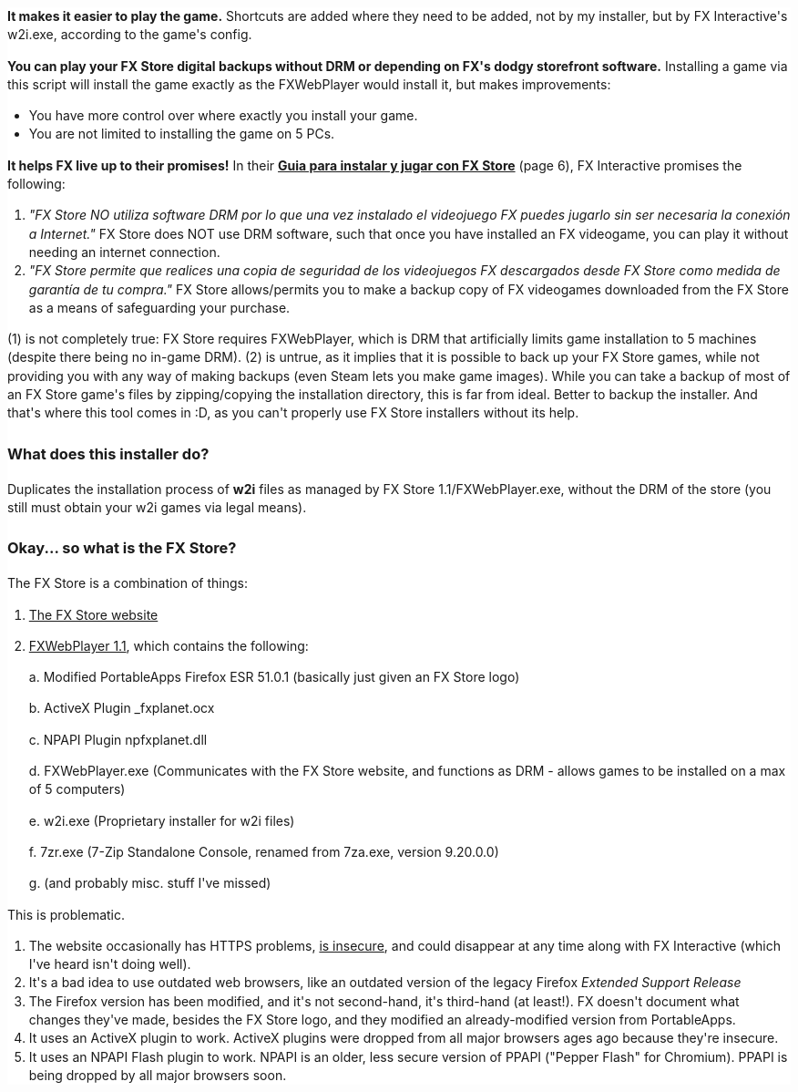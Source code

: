 **It makes it easier to play the game.** Shortcuts are added where they need to be added, not by my installer, but by FX Interactive's w2i.exe, according to the game's config.

**You can play your FX Store digital backups without DRM or depending on FX's dodgy storefront software.** Installing a game via this script will install the game exactly as the FXWebPlayer would install it, but makes improvements: 
 - You have more control over where exactly you install your game.
 - You are not limited to installing the game on 5 PCs.
 
**It helps FX live up to their promises!** In their [**Guia para instalar y jugar con FX Store**](https://juegos.fxinteractive.com/download/Guia_para_instalar_y_jugar_con_FX_Store.pdf) (page 6), FX Interactive promises the following:
 1. *"FX Store NO utiliza software DRM por lo que una vez instalado el videojuego FX puedes jugarlo sin ser necesaria la conexión a Internet."* FX Store does NOT use DRM software, such that once you have installed an FX videogame, you can play it without needing an internet connection.
 2. *"FX Store permite que realices una copia de seguridad de los videojuegos FX descargados desde FX Store como medida de garantía de tu compra."* FX Store allows/permits you to make a backup copy of FX videogames downloaded from the FX Store as a means of safeguarding your purchase.
 
(1) is not completely true: FX Store requires FXWebPlayer, which is DRM that artificially limits game installation to 5 machines (despite there being no in-game DRM). (2) is untrue, as it implies that it is possible to back up your FX Store games, while not providing you with any way of making backups (even Steam lets you make game images). While you can take a backup of most of an FX Store game's files by zipping/copying the installation directory, this is far from ideal. Better to backup the installer. And that's where this tool comes in :D, as you can't properly use FX Store installers without its help.
 
### What does this installer do?
Duplicates the installation process of **w2i** files as managed by FX Store 1.1/FXWebPlayer.exe, without the DRM of the store (you still must obtain your w2i games via legal means).

### Okay... so what is the FX Store?
The FX Store is a combination of things:
 1. [The FX Store website](https://juegos.fxinteractive.com/)
 2. [FXWebPlayer 1.1](https://juegos.fxinteractive.com/fx/download/Instalador_FX_Store.exe), which contains the following:
 
	a. Modified PortableApps Firefox ESR 51.0.1 (basically just given an FX Store logo)
	
	b. ActiveX Plugin _fxplanet.ocx
	
	c. NPAPI Plugin npfxplanet.dll
	
	d. FXWebPlayer.exe (Communicates with the FX Store website, and functions as DRM - allows games to be installed on a max of 5 computers)
	
	e. w2i.exe (Proprietary installer for w2i files)
	
	f. 7zr.exe (7-Zip Standalone Console, renamed from 7za.exe, version 9.20.0.0)
	
	g. (and probably misc. stuff I've missed)

This is problematic. 
 1. The website occasionally has HTTPS problems, [is insecure](http://www.softbreakers.com/2015/10/fx-interactive-como-no-implementar-un.html), and could disappear at any time along with FX Interactive (which I've heard isn't doing well).
 2. It's a bad idea to use outdated web browsers, like an outdated version of the legacy Firefox *Extended Support Release*
 3. The Firefox version has been modified, and it's not second-hand, it's third-hand (at least!). FX doesn't document what changes they've made, besides the FX Store logo, and they modified an already-modified version from PortableApps.
 4. It uses an ActiveX plugin to work. ActiveX plugins were dropped from all major browsers ages ago because they're insecure.
 5. It uses an NPAPI Flash plugin to work. NPAPI is an older, less secure version of PPAPI ("Pepper Flash" for Chromium). PPAPI is being dropped by all major browsers soon.